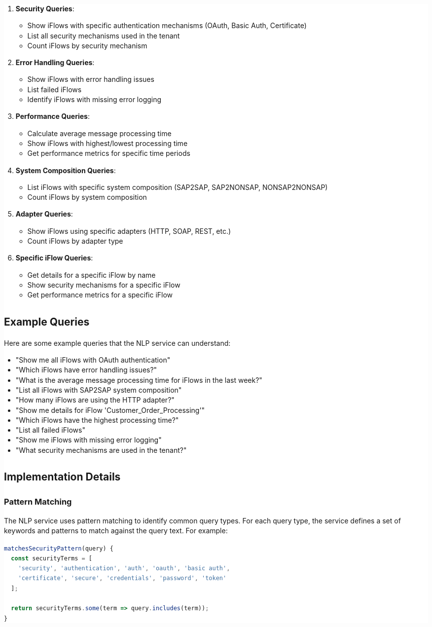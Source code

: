 1. **Security Queries**:
   - Show iFlows with specific authentication mechanisms (OAuth, Basic Auth, Certificate)
   - List all security mechanisms used in the tenant
   - Count iFlows by security mechanism

2. **Error Handling Queries**:
   - Show iFlows with error handling issues
   - List failed iFlows
   - Identify iFlows with missing error logging

3. **Performance Queries**:
   - Calculate average message processing time
   - Show iFlows with highest/lowest processing time
   - Get performance metrics for specific time periods

4. **System Composition Queries**:
   - List iFlows with specific system composition (SAP2SAP, SAP2NONSAP, NONSAP2NONSAP)
   - Count iFlows by system composition

5. **Adapter Queries**:
   - Show iFlows using specific adapters (HTTP, SOAP, REST, etc.)
   - Count iFlows by adapter type

6. **Specific iFlow Queries**:
   - Get details for a specific iFlow by name
   - Show security mechanisms for a specific iFlow
   - Get performance metrics for a specific iFlow

## Example Queries

Here are some example queries that the NLP service can understand:

- "Show me all iFlows with OAuth authentication"
- "Which iFlows have error handling issues?"
- "What is the average message processing time for iFlows in the last week?"
- "List all iFlows with SAP2SAP system composition"
- "How many iFlows are using the HTTP adapter?"
- "Show me details for iFlow 'Customer_Order_Processing'"
- "Which iFlows have the highest processing time?"
- "List all failed iFlows"
- "Show me iFlows with missing error logging"
- "What security mechanisms are used in the tenant?"

## Implementation Details

### Pattern Matching

The NLP service uses pattern matching to identify common query types. For each query type, the service defines a set of keywords and patterns to match against the query text. For example:

```javascript
matchesSecurityPattern(query) {
  const securityTerms = [
    'security', 'authentication', 'auth', 'oauth', 'basic auth', 
    'certificate', 'secure', 'credentials', 'password', 'token'
  ];
  
  return securityTerms.some(term => query.includes(term));
}
```
